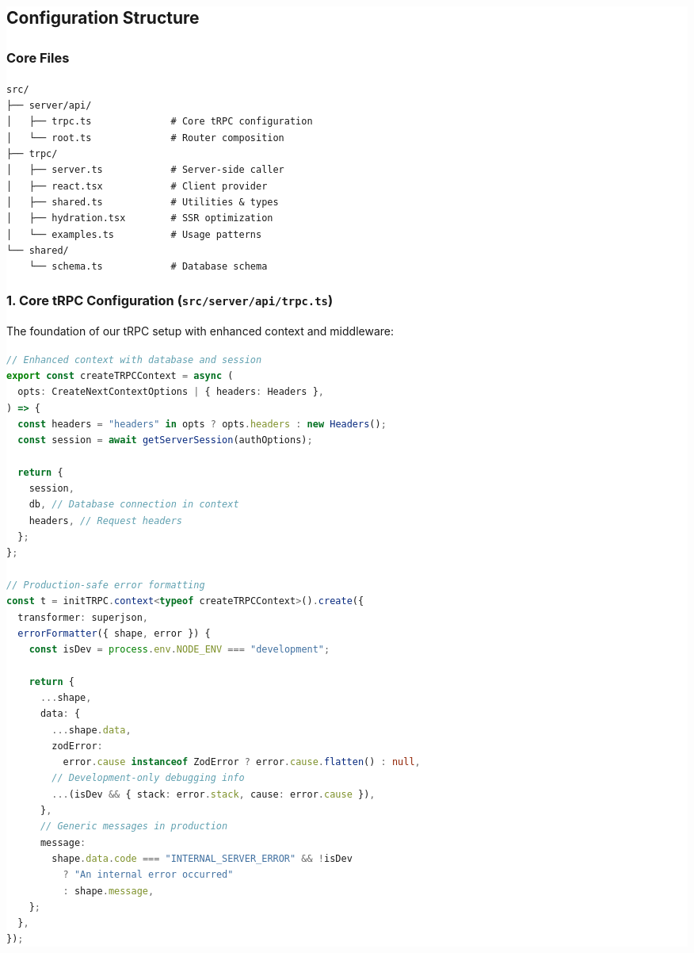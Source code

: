 ## Configuration Structure

### Core Files

```
src/
├── server/api/
│   ├── trpc.ts              # Core tRPC configuration
│   └── root.ts              # Router composition
├── trpc/
│   ├── server.ts            # Server-side caller
│   ├── react.tsx            # Client provider
│   ├── shared.ts            # Utilities & types
│   ├── hydration.tsx        # SSR optimization
│   └── examples.ts          # Usage patterns
└── shared/
    └── schema.ts            # Database schema
```

### 1. Core tRPC Configuration (`src/server/api/trpc.ts`)

The foundation of our tRPC setup with enhanced context and middleware:

```typescript
// Enhanced context with database and session
export const createTRPCContext = async (
  opts: CreateNextContextOptions | { headers: Headers },
) => {
  const headers = "headers" in opts ? opts.headers : new Headers();
  const session = await getServerSession(authOptions);

  return {
    session,
    db, // Database connection in context
    headers, // Request headers
  };
};

// Production-safe error formatting
const t = initTRPC.context<typeof createTRPCContext>().create({
  transformer: superjson,
  errorFormatter({ shape, error }) {
    const isDev = process.env.NODE_ENV === "development";

    return {
      ...shape,
      data: {
        ...shape.data,
        zodError:
          error.cause instanceof ZodError ? error.cause.flatten() : null,
        // Development-only debugging info
        ...(isDev && { stack: error.stack, cause: error.cause }),
      },
      // Generic messages in production
      message:
        shape.data.code === "INTERNAL_SERVER_ERROR" && !isDev
          ? "An internal error occurred"
          : shape.message,
    };
  },
});
```
